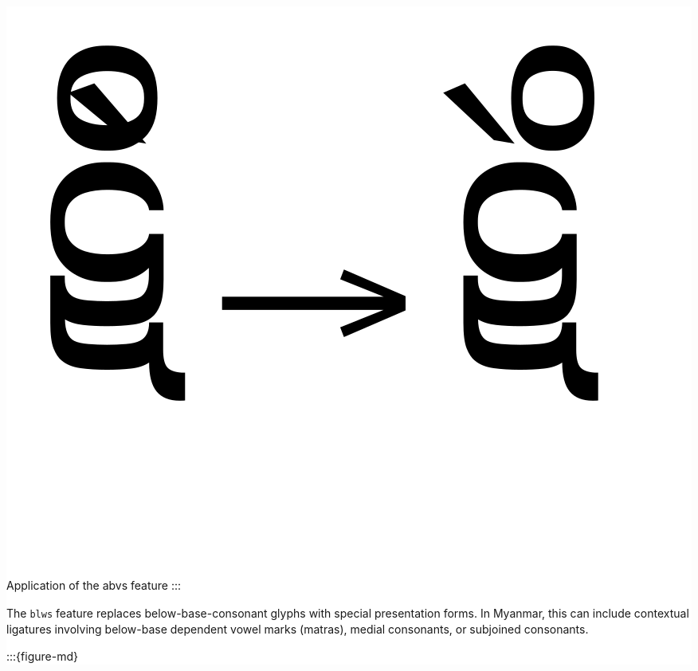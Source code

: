 ![Application of the abvs feature](/images/myanmar/myanmar-abvs.svg "Application of the abvs feature")

Application of the abvs feature
:::


The `blws` feature replaces below-base-consonant glyphs with special
presentation forms. In Myanmar, this can include contextual ligatures
involving below-base dependent vowel marks (matras), medial
consonants, or subjoined consonants.

:::{figure-md}